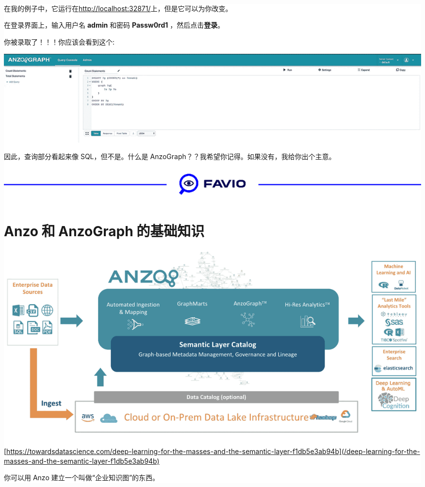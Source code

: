 在我的例子中，它运行在[http://localhost:32871/](http://localhost:32871/)上，但是它可以为你改变。

在登录界面上，输入用户名 **admin** 和密码 **Passw0rd1** ，然后点击**登录**。

你被录取了！！！你应该会看到这个:

![](img/d90c78667811a2747815b694d5d08bc5.png)

因此，查询部分看起来像 SQL，但不是。什么是 AnzoGraph？？我希望你记得。如果没有，我给你出个主意。

![](img/4c42ebcfc46738f15c952aedd8d961f8.png)

# Anzo 和 AnzoGraph 的基础知识

![](img/d4c864ee5ebce9144ce73a38ace84196.png)

[https://towardsdatascience.com/deep-learning-for-the-masses-and-the-semantic-layer-f1db5e3ab94b](/deep-learning-for-the-masses-and-the-semantic-layer-f1db5e3ab94b)

你可以用 Anzo 建立一个叫做“企业知识图”的东西。

